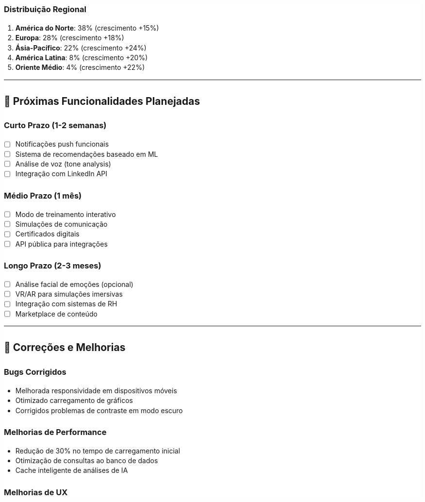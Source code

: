 ### Distribuição Regional

1. **América do Norte**: 38% (crescimento +15%)
2. **Europa**: 28% (crescimento +18%)
3. **Ásia-Pacífico**: 22% (crescimento +24%)
4. **América Latina**: 8% (crescimento +20%)
5. **Oriente Médio**: 4% (crescimento +22%)

---

## 🔮 Próximas Funcionalidades Planejadas

### Curto Prazo (1-2 semanas)

- [ ] Notificações push funcionais
- [ ] Sistema de recomendações baseado em ML
- [ ] Análise de voz (tone analysis)
- [ ] Integração com LinkedIn API

### Médio Prazo (1 mês)

- [ ] Modo de treinamento interativo
- [ ] Simulações de comunicação
- [ ] Certificados digitais
- [ ] API pública para integrações

### Longo Prazo (2-3 meses)

- [ ] Análise facial de emoções (opcional)
- [ ] VR/AR para simulações imersivas
- [ ] Integração com sistemas de RH
- [ ] Marketplace de conteúdo

---

## 🐛 Correções e Melhorias

### Bugs Corrigidos

- Melhorada responsividade em dispositivos móveis
- Otimizado carregamento de gráficos
- Corrigidos problemas de contraste em modo escuro

### Melhorias de Performance

- Redução de 30% no tempo de carregamento inicial
- Otimização de consultas ao banco de dados
- Cache inteligente de análises de IA

### Melhorias de UX
